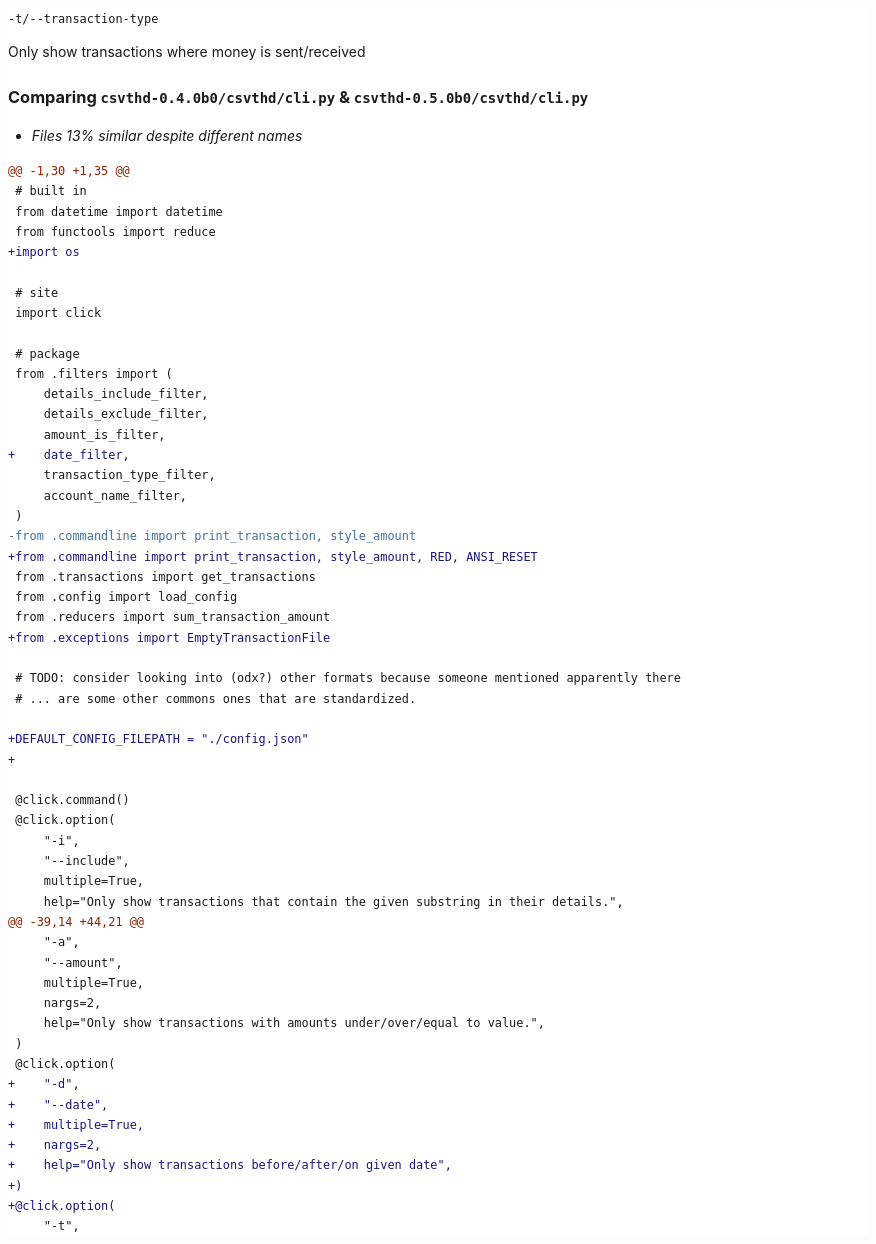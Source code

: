  `-t/--transaction-type`
 
 Only show transactions where money is sent/received
 
 ```bash
```

### Comparing `csvthd-0.4.0b0/csvthd/cli.py` & `csvthd-0.5.0b0/csvthd/cli.py`

 * *Files 13% similar despite different names*

```diff
@@ -1,30 +1,35 @@
 # built in
 from datetime import datetime
 from functools import reduce
+import os
 
 # site
 import click
 
 # package
 from .filters import (
     details_include_filter,
     details_exclude_filter,
     amount_is_filter,
+    date_filter,
     transaction_type_filter,
     account_name_filter,
 )
-from .commandline import print_transaction, style_amount
+from .commandline import print_transaction, style_amount, RED, ANSI_RESET
 from .transactions import get_transactions
 from .config import load_config
 from .reducers import sum_transaction_amount
+from .exceptions import EmptyTransactionFile
 
 # TODO: consider looking into (odx?) other formats because someone mentioned apparently there
 # ... are some other commons ones that are standardized.
 
+DEFAULT_CONFIG_FILEPATH = "./config.json"
+
 
 @click.command()
 @click.option(
     "-i",
     "--include",
     multiple=True,
     help="Only show transactions that contain the given substring in their details.",
@@ -39,14 +44,21 @@
     "-a",
     "--amount",
     multiple=True,
     nargs=2,
     help="Only show transactions with amounts under/over/equal to value.",
 )
 @click.option(
+    "-d",
+    "--date",
+    multiple=True,
+    nargs=2,
+    help="Only show transactions before/after/on given date",
+)
+@click.option(
     "-t",
```